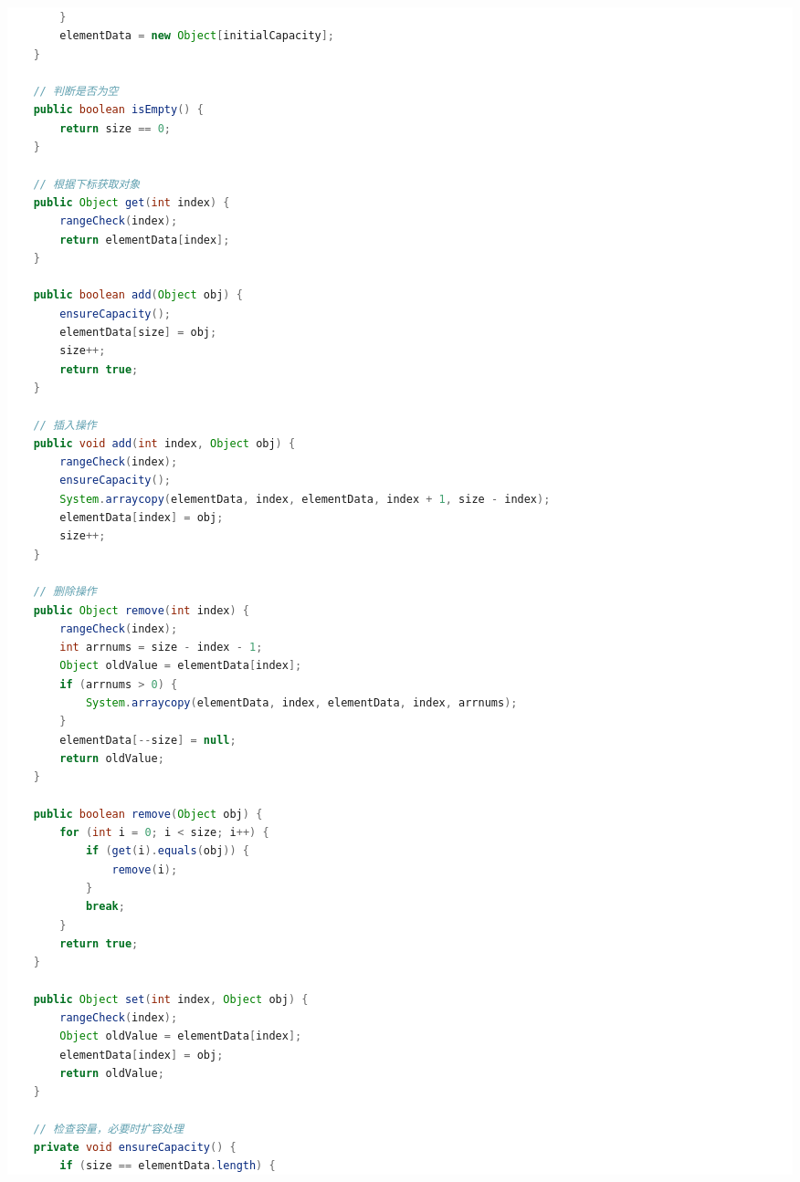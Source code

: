 ```java
        }  
        elementData = new Object[initialCapacity];  
    }  
  
    // 判断是否为空  
    public boolean isEmpty() {  
        return size == 0;  
    }  
  
    // 根据下标获取对象  
    public Object get(int index) {  
        rangeCheck(index);  
        return elementData[index];  
    }  
  
    public boolean add(Object obj) {  
        ensureCapacity();  
        elementData[size] = obj;  
        size++;  
        return true;  
    }  
  
    // 插入操作  
    public void add(int index, Object obj) {  
        rangeCheck(index);  
        ensureCapacity();  
        System.arraycopy(elementData, index, elementData, index + 1, size - index);  
        elementData[index] = obj;  
        size++;  
    }  
  
    // 删除操作  
    public Object remove(int index) {  
        rangeCheck(index);  
        int arrnums = size - index - 1;  
        Object oldValue = elementData[index];  
        if (arrnums > 0) {  
            System.arraycopy(elementData, index, elementData, index, arrnums);  
        }  
        elementData[--size] = null;  
        return oldValue;  
    }  
  
    public boolean remove(Object obj) {  
        for (int i = 0; i < size; i++) {  
            if (get(i).equals(obj)) {  
                remove(i);  
            }  
            break;  
        }  
        return true;  
    }  
  
    public Object set(int index, Object obj) {  
        rangeCheck(index);  
        Object oldValue = elementData[index];  
        elementData[index] = obj;  
        return oldValue;  
    }  
  
    // 检查容量，必要时扩容处理  
    private void ensureCapacity() {  
        if (size == elementData.length) {  
```